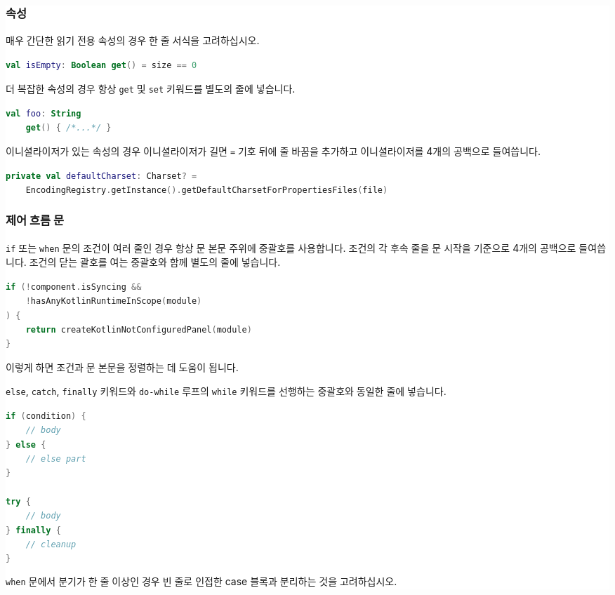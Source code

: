 ### 속성

매우 간단한 읽기 전용 속성의 경우 한 줄 서식을 고려하십시오.

```kotlin
val isEmpty: Boolean get() = size == 0
```

더 복잡한 속성의 경우 항상 `get` 및 `set` 키워드를 별도의 줄에 넣습니다.

```kotlin
val foo: String
    get() { /*...*/ }
```

이니셜라이저가 있는 속성의 경우 이니셜라이저가 길면 `=` 기호 뒤에 줄 바꿈을 추가하고
이니셜라이저를 4개의 공백으로 들여씁니다.

```kotlin
private val defaultCharset: Charset? =
    EncodingRegistry.getInstance().getDefaultCharsetForPropertiesFiles(file)
```

### 제어 흐름 문

`if` 또는 `when` 문의 조건이 여러 줄인 경우 항상 문 본문 주위에 중괄호를 사용합니다.
조건의 각 후속 줄을 문 시작을 기준으로 4개의 공백으로 들여씁니다.
조건의 닫는 괄호를 여는 중괄호와 함께 별도의 줄에 넣습니다.

```kotlin
if (!component.isSyncing &&
    !hasAnyKotlinRuntimeInScope(module)
) {
    return createKotlinNotConfiguredPanel(module)
}
```

이렇게 하면 조건과 문 본문을 정렬하는 데 도움이 됩니다.

`else`, `catch`, `finally` 키워드와 `do-while` 루프의 `while` 키워드를
선행하는 중괄호와 동일한 줄에 넣습니다.

```kotlin
if (condition) {
    // body
} else {
    // else part
}

try {
    // body
} finally {
    // cleanup
}
```

`when` 문에서 분기가 한 줄 이상인 경우 빈 줄로 인접한 case 블록과 분리하는 것을 고려하십시오.
